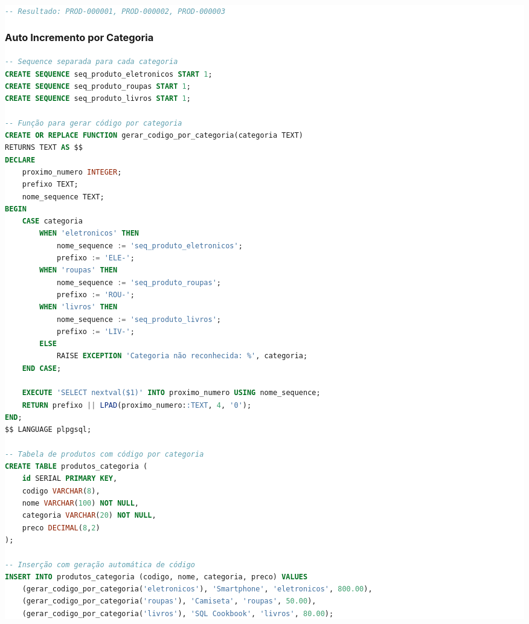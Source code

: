 ```sql
-- Resultado: PROD-000001, PROD-000002, PROD-000003
```

### Auto Incremento por Categoria
```sql
-- Sequence separada para cada categoria
CREATE SEQUENCE seq_produto_eletronicos START 1;
CREATE SEQUENCE seq_produto_roupas START 1;
CREATE SEQUENCE seq_produto_livros START 1;

-- Função para gerar código por categoria
CREATE OR REPLACE FUNCTION gerar_codigo_por_categoria(categoria TEXT)
RETURNS TEXT AS $$
DECLARE
    proximo_numero INTEGER;
    prefixo TEXT;
    nome_sequence TEXT;
BEGIN
    CASE categoria
        WHEN 'eletronicos' THEN
            nome_sequence := 'seq_produto_eletronicos';
            prefixo := 'ELE-';
        WHEN 'roupas' THEN
            nome_sequence := 'seq_produto_roupas';
            prefixo := 'ROU-';
        WHEN 'livros' THEN
            nome_sequence := 'seq_produto_livros';
            prefixo := 'LIV-';
        ELSE
            RAISE EXCEPTION 'Categoria não reconhecida: %', categoria;
    END CASE;
    
    EXECUTE 'SELECT nextval($1)' INTO proximo_numero USING nome_sequence;
    RETURN prefixo || LPAD(proximo_numero::TEXT, 4, '0');
END;
$$ LANGUAGE plpgsql;

-- Tabela de produtos com código por categoria
CREATE TABLE produtos_categoria (
    id SERIAL PRIMARY KEY,
    codigo VARCHAR(8),
    nome VARCHAR(100) NOT NULL,
    categoria VARCHAR(20) NOT NULL,
    preco DECIMAL(8,2)
);

-- Inserção com geração automática de código
INSERT INTO produtos_categoria (codigo, nome, categoria, preco) VALUES
    (gerar_codigo_por_categoria('eletronicos'), 'Smartphone', 'eletronicos', 800.00),
    (gerar_codigo_por_categoria('roupas'), 'Camiseta', 'roupas', 50.00),
    (gerar_codigo_por_categoria('livros'), 'SQL Cookbook', 'livros', 80.00);
```
